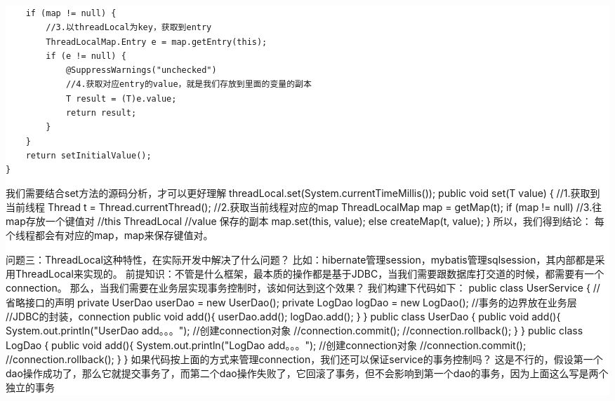         if (map != null) {
            //3.以threadLocal为key，获取到entry
            ThreadLocalMap.Entry e = map.getEntry(this);
            if (e != null) {
                @SuppressWarnings("unchecked")
                //4.获取对应entry的value，就是我们存放到里面的变量的副本
                T result = (T)e.value;
                return result;
            }
        }
        return setInitialValue();
    }
我们需要结合set方法的源码分析，才可以更好理解
threadLocal.set(System.currentTimeMillis());
public void set(T value) {
        //1.获取到当前线程
        Thread t = Thread.currentThread();
        //2.获取当前线程对应的map
        ThreadLocalMap map = getMap(t);
        if (map != null)
            //3.往map存放一个键值对
            //this ThreadLocal
            //value 保存的副本
            map.set(this, value);
        else
            createMap(t, value);
    }
所以，我们得到结论：
每个线程都会有对应的map，map来保存键值对。

问题三：ThreadLocal这种特性，在实际开发中解决了什么问题？
比如：hibernate管理session，mybatis管理sqlsession，其内部都是采用ThreadLocal来实现的。
前提知识：不管是什么框架，最本质的操作都是基于JDBC，当我们需要跟数据库打交道的时候，都需要有一个connection。
那么，当我们需要在业务层实现事务控制时，该如何达到这个效果？
我们构建下代码如下：
public class UserService {
//省略接口的声明
    private UserDao userDao = new UserDao();
    private LogDao logDao = new LogDao();
//事务的边界放在业务层
    //JDBC的封装，connection
    public void add(){
        userDao.add();
        logDao.add();
    }
}
public class UserDao {
public void add(){
        System.out.println("UserDao add。。。");
        //创建connection对象
        //connection.commit();
        //connection.rollback();
    }
}
public class LogDao {
public void add(){
        System.out.println("LogDao add。。。");
        //创建connection对象
        //connection.commit();
        //connection.rollback();
    }
}
如果代码按上面的方式来管理connection，我们还可以保证service的事务控制吗？
这是不行的，假设第一个dao操作成功了，那么它就提交事务了，而第二个dao操作失败了，它回滚了事务，但不会影响到第一个dao的事务，因为上面这么写是两个独立的事务